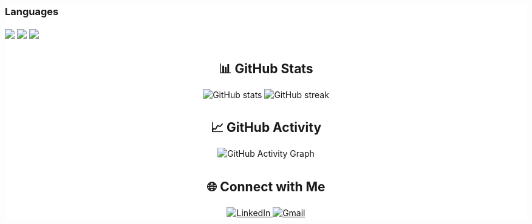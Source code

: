   
  <h3>Languages</h3>
  <img src="https://img.shields.io/badge/Kotlin-%230095D5.svg?style=for-the-badge&logo=kotlin" />
  <img src="https://img.shields.io/badge/Java-%23ED8B00.svg?style=for-the-badge&logo=java" />
  <img src="https://img.shields.io/badge/Dart-%230175C2.svg?style=for-the-badge&logo=dart" />
</div>


<h2 align="center">📊 GitHub Stats</h2>
<p align="center">
  <img src="https://github-readme-stats.vercel.app/api?username=Cypher103360&show_icons=true&theme=tokyonight" alt="GitHub stats" width="48%" />
  <img src="https://github-readme-streak-stats.herokuapp.com/?user=Cypher103360&theme=tokyonight" alt="GitHub streak" width="48%" />
</p>


<h2 align="center">📈 GitHub Activity</h2>
<p align="center">
  <img src="https://activity-graph.herokuapp.com/graph?username=Cypher103360&theme=github" alt="GitHub Activity Graph" style="animation: fadeIn 2s ease-in-out;" />
</p>


<h2 align="center">🌐 Connect with Me</h2>
<p align="center">
  <a href="https://www.linkedin.com/in/YOUR-LINKEDIN" target="_blank">
    <img src="https://img.shields.io/badge/LinkedIn-%230077B5.svg?style=for-the-badge&logo=linkedin&logoColor=white" alt="LinkedIn" style="animation: bounce 1s infinite;" />
  </a>
  <a href="mailto:YOUR-EMAIL@gmail.com">
    <img src="https://img.shields.io/badge/Email-%23D14836.svg?style=for-the-badge&logo=gmail&logoColor=white" alt="Gmail" style="animation: bounce 1s infinite;" />
  </a>
</p>
